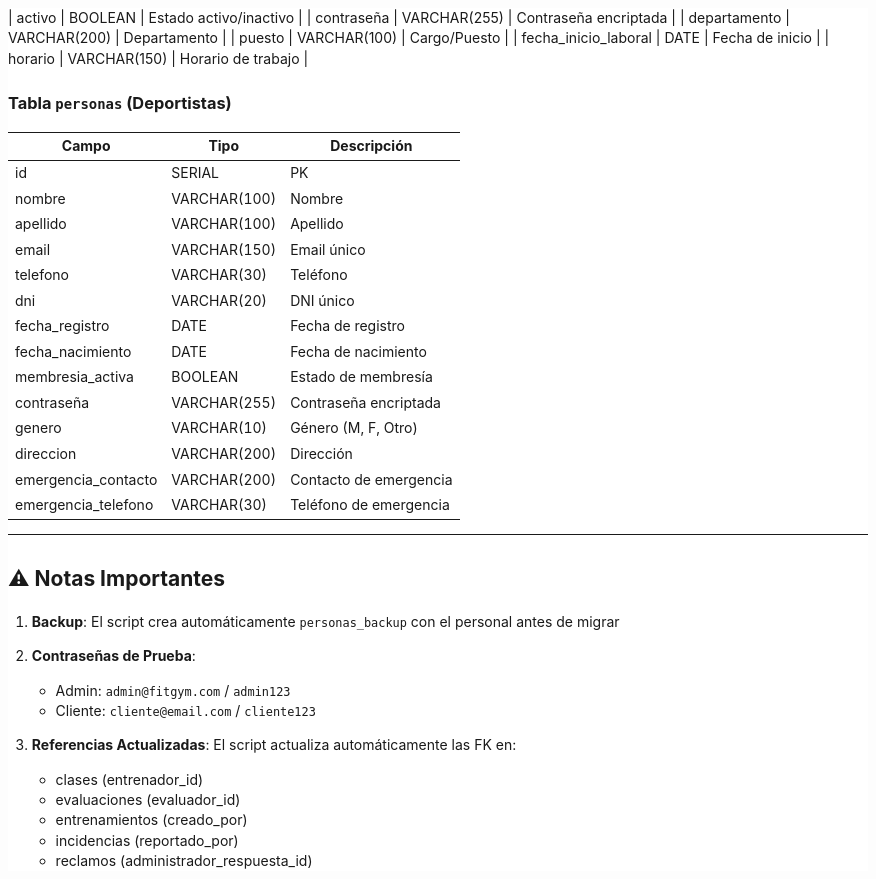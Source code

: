 | activo | BOOLEAN | Estado activo/inactivo |
| contraseña | VARCHAR(255) | Contraseña encriptada |
| departamento | VARCHAR(200) | Departamento |
| puesto | VARCHAR(100) | Cargo/Puesto |
| fecha_inicio_laboral | DATE | Fecha de inicio |
| horario | VARCHAR(150) | Horario de trabajo |

### Tabla `personas` (Deportistas)

| Campo | Tipo | Descripción |
|-------|------|-------------|
| id | SERIAL | PK |
| nombre | VARCHAR(100) | Nombre |
| apellido | VARCHAR(100) | Apellido |
| email | VARCHAR(150) | Email único |
| telefono | VARCHAR(30) | Teléfono |
| dni | VARCHAR(20) | DNI único |
| fecha_registro | DATE | Fecha de registro |
| fecha_nacimiento | DATE | Fecha de nacimiento |
| membresia_activa | BOOLEAN | Estado de membresía |
| contraseña | VARCHAR(255) | Contraseña encriptada |
| genero | VARCHAR(10) | Género (M, F, Otro) |
| direccion | VARCHAR(200) | Dirección |
| emergencia_contacto | VARCHAR(200) | Contacto de emergencia |
| emergencia_telefono | VARCHAR(30) | Teléfono de emergencia |

---

## ⚠️ Notas Importantes

1. **Backup**: El script crea automáticamente `personas_backup` con el personal antes de migrar

2. **Contraseñas de Prueba**:
   - Admin: `admin@fitgym.com` / `admin123`
   - Cliente: `cliente@email.com` / `cliente123`

3. **Referencias Actualizadas**: El script actualiza automáticamente las FK en:
   - clases (entrenador_id)
   - evaluaciones (evaluador_id)
   - entrenamientos (creado_por)
   - incidencias (reportado_por)
   - reclamos (administrador_respuesta_id)
